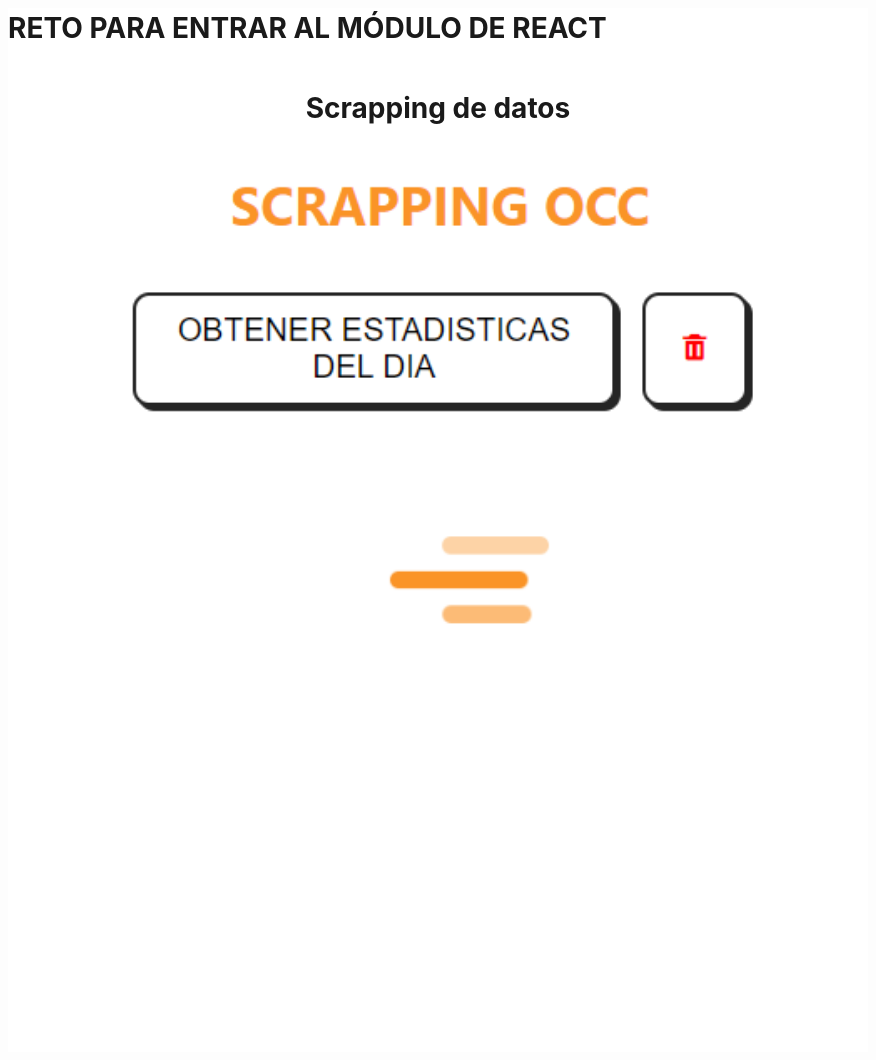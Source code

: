 # RETO PARA ENTRAR AL MÓDULO DE REACT

<h1 align="center">Scrapping de datos</h1>

<div align="center" width="50">
    <img src="./images/one.png" width="75%"/>
